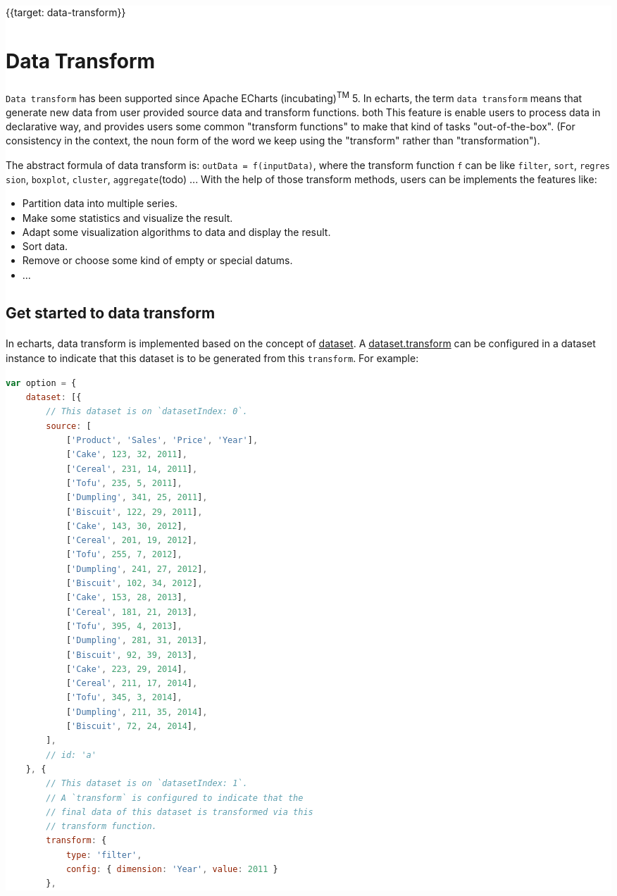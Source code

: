 {{target: data-transform}}

# Data Transform

`Data transform` has been supported since Apache ECharts (incubating)<sup>TM</sup> 5. In echarts, the term `data transform` means that generate new data from user provided source data and transform functions. both This feature is enable users to process data in declarative way, and provides users some common "transform functions" to make that kind of tasks "out-of-the-box". (For consistency in the context, the noun form of the word we keep using the "transform" rather than "transformation").

The abstract formula of data transform is: `outData = f(inputData)`, where the transform function `f` can be like `filter`, `sort`, `regression`, `boxplot`, `cluster`, `aggregate`(todo) ...
With the help of those transform methods, users can be implements the features like:
+ Partition data into multiple series.
+ Make some statistics and visualize the result.
+ Adapt some visualization algorithms to data and display the result.
+ Sort data.
+ Remove or choose some kind of empty or special datums.
+ ...


## Get started to data transform

In echarts, data transform is implemented based on the concept of [dataset](~dataset). A [dataset.transform](option.html#dataset.transform) can be configured in a dataset instance to indicate that this dataset is to be generated from this `transform`. For example:

```js
var option = {
    dataset: [{
        // This dataset is on `datasetIndex: 0`.
        source: [
            ['Product', 'Sales', 'Price', 'Year'],
            ['Cake', 123, 32, 2011],
            ['Cereal', 231, 14, 2011],
            ['Tofu', 235, 5, 2011],
            ['Dumpling', 341, 25, 2011],
            ['Biscuit', 122, 29, 2011],
            ['Cake', 143, 30, 2012],
            ['Cereal', 201, 19, 2012],
            ['Tofu', 255, 7, 2012],
            ['Dumpling', 241, 27, 2012],
            ['Biscuit', 102, 34, 2012],
            ['Cake', 153, 28, 2013],
            ['Cereal', 181, 21, 2013],
            ['Tofu', 395, 4, 2013],
            ['Dumpling', 281, 31, 2013],
            ['Biscuit', 92, 39, 2013],
            ['Cake', 223, 29, 2014],
            ['Cereal', 211, 17, 2014],
            ['Tofu', 345, 3, 2014],
            ['Dumpling', 211, 35, 2014],
            ['Biscuit', 72, 24, 2014],
        ],
        // id: 'a'
    }, {
        // This dataset is on `datasetIndex: 1`.
        // A `transform` is configured to indicate that the
        // final data of this dataset is transformed via this
        // transform function.
        transform: {
            type: 'filter',
            config: { dimension: 'Year', value: 2011 }
        },
```